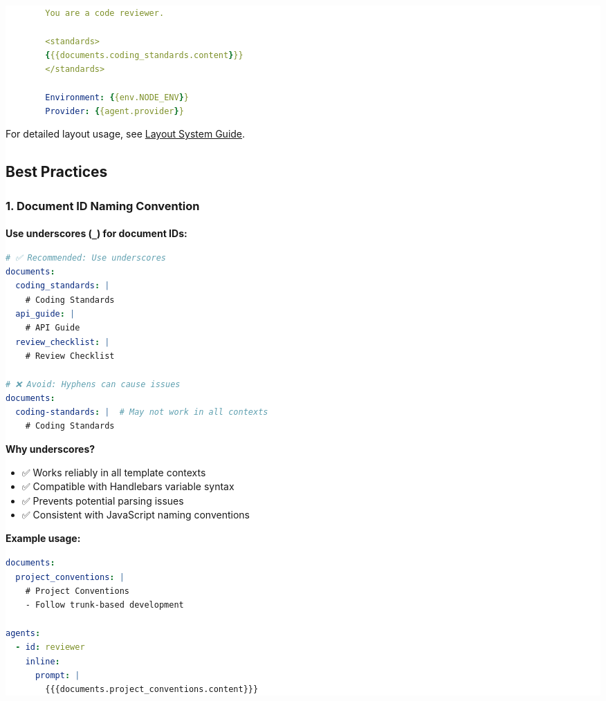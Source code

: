 ```yaml
        You are a code reviewer.

        <standards>
        {{{documents.coding_standards.content}}}
        </standards>

        Environment: {{env.NODE_ENV}}
        Provider: {{agent.provider}}
```

For detailed layout usage, see [Layout System Guide](layouts.md).

## Best Practices

### 1. Document ID Naming Convention

**Use underscores (`_`) for document IDs:**

```yaml
# ✅ Recommended: Use underscores
documents:
  coding_standards: |
    # Coding Standards
  api_guide: |
    # API Guide
  review_checklist: |
    # Review Checklist

# ❌ Avoid: Hyphens can cause issues
documents:
  coding-standards: |  # May not work in all contexts
    # Coding Standards
```

**Why underscores?**
- ✅ Works reliably in all template contexts
- ✅ Compatible with Handlebars variable syntax
- ✅ Prevents potential parsing issues
- ✅ Consistent with JavaScript naming conventions

**Example usage:**
```yaml
documents:
  project_conventions: |
    # Project Conventions
    - Follow trunk-based development

agents:
  - id: reviewer
    inline:
      prompt: |
        {{{documents.project_conventions.content}}}
```
